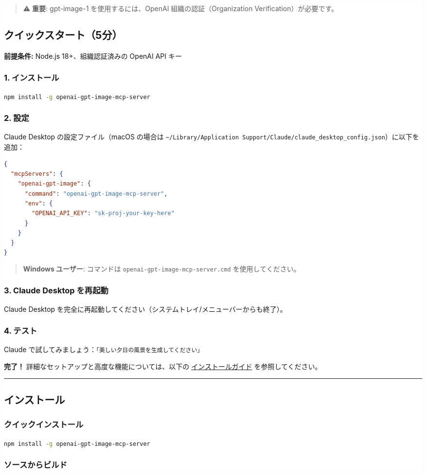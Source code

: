 > ⚠️ **重要**: gpt-image-1 を使用するには、OpenAI 組織の認証（Organization Verification）が必要です。

## クイックスタート（5分）

**前提条件:** Node.js 18+、組織認証済みの OpenAI API キー

### 1. インストール

```bash
npm install -g openai-gpt-image-mcp-server
```

### 2. 設定

Claude Desktop の設定ファイル（macOS の場合は `~/Library/Application Support/Claude/claude_desktop_config.json`）に以下を追加：

```json
{
  "mcpServers": {
    "openai-gpt-image": {
      "command": "openai-gpt-image-mcp-server",
      "env": {
        "OPENAI_API_KEY": "sk-proj-your-key-here"
      }
    }
  }
}
```

> **Windows ユーザー**: コマンドは `openai-gpt-image-mcp-server.cmd` を使用してください。

### 3. Claude Desktop を再起動

Claude Desktop を完全に再起動してください（システムトレイ/メニューバーからも終了）。

### 4. テスト

Claude で試してみましょう：`「美しい夕日の風景を生成してください」`

**完了！** 詳細なセットアップと高度な機能については、以下の [インストールガイド](#インストール) を参照してください。

---

## インストール

### クイックインストール

```bash
npm install -g openai-gpt-image-mcp-server
```

### ソースからビルド
